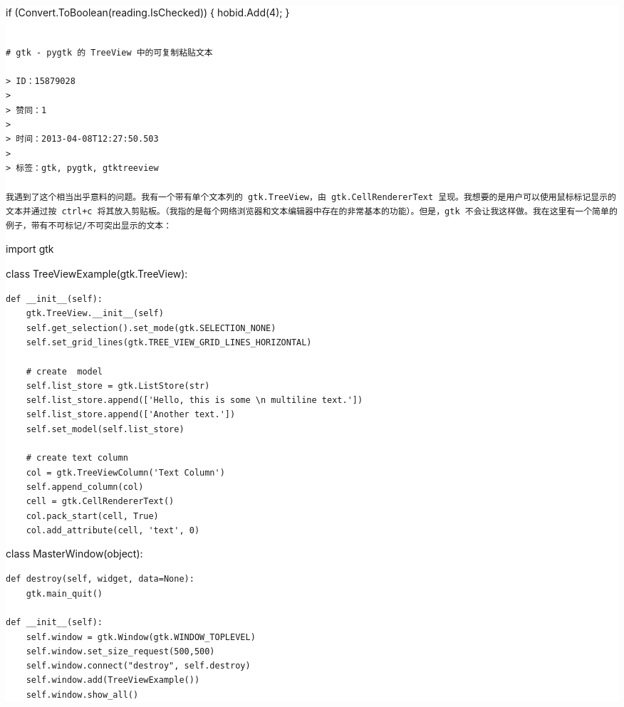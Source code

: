 if (Convert.ToBoolean(reading.IsChecked))
            {
                hobid.Add(4);
            } 
```

# gtk - pygtk 的 TreeView 中的可复制粘贴文本

> ID：15879028
> 
> 赞同：1
> 
> 时间：2013-04-08T12:27:50.503
> 
> 标签：gtk, pygtk, gtktreeview

我遇到了这个相当出乎意料的问题。我有一个带有单个文本列的 gtk.TreeView，由 gtk.CellRendererText 呈现。我想要的是用户可以使用鼠标标记显示的文本并通过按 ctrl+c 将其放入剪贴板。（我指的是每个网络浏览器和文本编辑器中存在的非常基本的功能）。但是，gtk 不会让我这样做。我在这里有一个简单的例子，带有不可标记/不可突出显示的文本：

```
import gtk

class TreeViewExample(gtk.TreeView):

    def __init__(self):
        gtk.TreeView.__init__(self)
        self.get_selection().set_mode(gtk.SELECTION_NONE)
        self.set_grid_lines(gtk.TREE_VIEW_GRID_LINES_HORIZONTAL)

        # create  model
        self.list_store = gtk.ListStore(str)
        self.list_store.append(['Hello, this is some \n multiline text.'])
        self.list_store.append(['Another text.'])
        self.set_model(self.list_store)

        # create text column
        col = gtk.TreeViewColumn('Text Column')
        self.append_column(col)
        cell = gtk.CellRendererText()
        col.pack_start(cell, True)
        col.add_attribute(cell, 'text', 0)

class MasterWindow(object):

    def destroy(self, widget, data=None):
        gtk.main_quit()

    def __init__(self):
        self.window = gtk.Window(gtk.WINDOW_TOPLEVEL)
        self.window.set_size_request(500,500)
        self.window.connect("destroy", self.destroy)       
        self.window.add(TreeViewExample())
        self.window.show_all()
